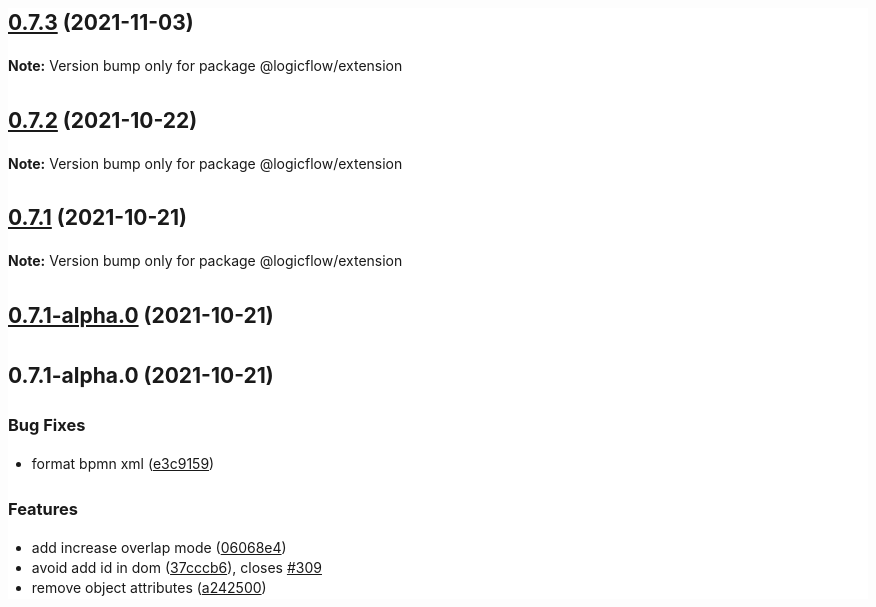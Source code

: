 



## [0.7.3](https://github.com/didi/LogicFlow/compare/@logicflow/extension@0.7.2...@logicflow/extension@0.7.3) (2021-11-03)

**Note:** Version bump only for package @logicflow/extension





## [0.7.2](https://github.com/didi/LogicFlow/compare/@logicflow/extension@0.7.1...@logicflow/extension@0.7.2) (2021-10-22)

**Note:** Version bump only for package @logicflow/extension





## [0.7.1](https://github.com/didi/LogicFlow/compare/@logicflow/extension@0.7.1-alpha.0...@logicflow/extension@0.7.1) (2021-10-21)

**Note:** Version bump only for package @logicflow/extension





## [0.7.1-alpha.0](https://github.com/didi/LogicFlow/compare/@logicflow/extension@0.6.16...@logicflow/extension@0.7.1-alpha.0) (2021-10-21)



## 0.7.1-alpha.0 (2021-10-21)


### Bug Fixes

* format bpmn xml ([e3c9159](https://github.com/didi/LogicFlow/commit/e3c91599ced342ac64d92f54228bf8145cf52378))


### Features

* add increase overlap mode ([06068e4](https://github.com/didi/LogicFlow/commit/06068e4caa11544b709697d101063838020dc4d1))
* avoid add id in dom ([37cccb6](https://github.com/didi/LogicFlow/commit/37cccb6fc75451b25254c1ccda4c581f2bb5ce51)), closes [#309](https://github.com/didi/LogicFlow/issues/309)
* remove object attributes ([a242500](https://github.com/didi/LogicFlow/commit/a242500edf2e2e197cd0a015d2e490e474ff585e))

